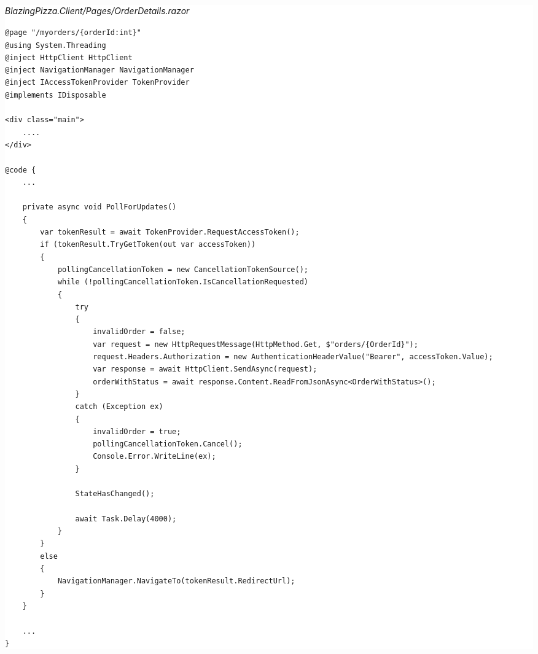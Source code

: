 *BlazingPizza.Client/Pages/OrderDetails.razor*

```razor
@page "/myorders/{orderId:int}"
@using System.Threading
@inject HttpClient HttpClient
@inject NavigationManager NavigationManager
@inject IAccessTokenProvider TokenProvider
@implements IDisposable

<div class="main">
    ....
</div>

@code {
    ...

    private async void PollForUpdates()
    {
        var tokenResult = await TokenProvider.RequestAccessToken();
        if (tokenResult.TryGetToken(out var accessToken))
        {
            pollingCancellationToken = new CancellationTokenSource();
            while (!pollingCancellationToken.IsCancellationRequested)
            {
                try
                {
                    invalidOrder = false;
                    var request = new HttpRequestMessage(HttpMethod.Get, $"orders/{OrderId}");
                    request.Headers.Authorization = new AuthenticationHeaderValue("Bearer", accessToken.Value);
                    var response = await HttpClient.SendAsync(request);
                    orderWithStatus = await response.Content.ReadFromJsonAsync<OrderWithStatus>();
                }
                catch (Exception ex)
                {
                    invalidOrder = true;
                    pollingCancellationToken.Cancel();
                    Console.Error.WriteLine(ex);
                }

                StateHasChanged();

                await Task.Delay(4000);
            }
        }
        else
        {
            NavigationManager.NavigateTo(tokenResult.RedirectUrl);
        }
    }

    ...
}
```
